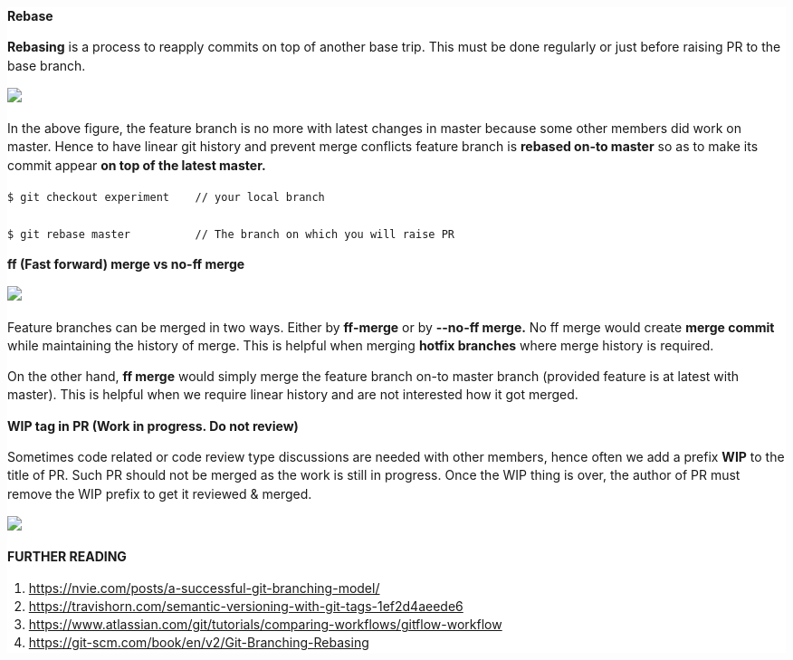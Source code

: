 
**Rebase**

**Rebasing** is a process to reapply commits on top of another base trip. This must be done regularly or just before raising PR to the base branch.

![](VCS%20v2.0%20Proposal%20001%20(2).012.png)

In the above figure, the feature branch is no more with latest changes in master because some other members did work on master. Hence to have linear git history and prevent merge conflicts feature branch is **rebased on-to master** so as to make its commit appear **on top of the latest master.**

```
$ git checkout experiment    // your local branch

$ git rebase master          // The branch on which you will raise PR
```

**ff (Fast forward) merge vs no-ff  merge**

![](VCS%20v2.0%20Proposal%20001%20(2).014.png)

Feature branches can be merged in two ways. Either by **ff-merge** or by **--no-ff merge.** No ff merge would create **merge commit** while maintaining the history of merge. This is helpful when merging **hotfix branches** where merge history is required.

On the other hand, **ff merge** would simply merge the feature branch on-to master branch (provided feature is at latest with master). This is helpful when we require linear history and are not interested how it got merged.

**WIP tag in PR (Work in progress. Do not review)**

Sometimes code related or code review type discussions are needed with other members, hence often we add a prefix **WIP** to the title of PR. Such PR should not be merged as the work is still in progress. Once the WIP thing is over, the author of PR must remove the WIP prefix to get it reviewed & merged.

![](VCS%20v2.0%20Proposal%20001%20(2).015.png)

**FURTHER READING**

1. <https://nvie.com/posts/a-successful-git-branching-model/>
1. <https://travishorn.com/semantic-versioning-with-git-tags-1ef2d4aeede6>
1. <https://www.atlassian.com/git/tutorials/comparing-workflows/gitflow-workflow>
1. <https://git-scm.com/book/en/v2/Git-Branching-Rebasing>
